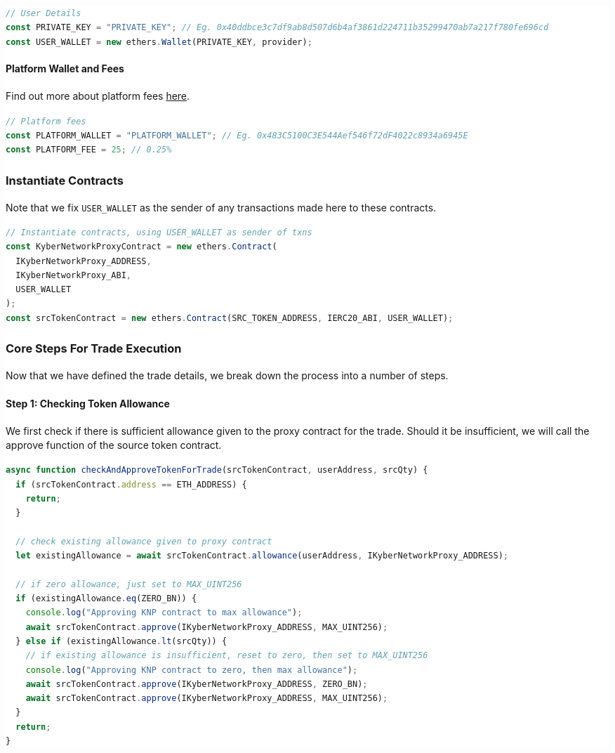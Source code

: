 ```js
// User Details
const PRIVATE_KEY = "PRIVATE_KEY"; // Eg. 0x40ddbce3c7df9ab8d507d6b4af3861d224711b35299470ab7a217f780fe696cd
const USER_WALLET = new ethers.Wallet(PRIVATE_KEY, provider);
```

#### Platform Wallet and Fees

Find out more about platform fees [here](integrations-platformfees.md).

```js
// Platform fees
const PLATFORM_WALLET = "PLATFORM_WALLET"; // Eg. 0x483C5100C3E544Aef546f72dF4022c8934a6945E
const PLATFORM_FEE = 25; // 0.25%
```

### Instantiate Contracts

Note that we fix `USER_WALLET` as the sender of any transactions made here to these contracts.

```js
// Instantiate contracts, using USER_WALLET as sender of txns
const KyberNetworkProxyContract = new ethers.Contract(
  IKyberNetworkProxy_ADDRESS,
  IKyberNetworkProxy_ABI,
  USER_WALLET
);
const srcTokenContract = new ethers.Contract(SRC_TOKEN_ADDRESS, IERC20_ABI, USER_WALLET);
```

### Core Steps For Trade Execution

Now that we have defined the trade details, we break down the process into a number of steps.

#### Step 1: Checking Token Allowance

We first check if there is sufficient allowance given to the proxy contract for the trade. Should it be insufficient, we will call the approve function of the source token contract.

```js
async function checkAndApproveTokenForTrade(srcTokenContract, userAddress, srcQty) {
  if (srcTokenContract.address == ETH_ADDRESS) {
    return;
  }

  // check existing allowance given to proxy contract
  let existingAllowance = await srcTokenContract.allowance(userAddress, IKyberNetworkProxy_ADDRESS);

  // if zero allowance, just set to MAX_UINT256
  if (existingAllowance.eq(ZERO_BN)) {
    console.log("Approving KNP contract to max allowance");
    await srcTokenContract.approve(IKyberNetworkProxy_ADDRESS, MAX_UINT256);
  } else if (existingAllowance.lt(srcQty)) {
    // if existing allowance is insufficient, reset to zero, then set to MAX_UINT256
    console.log("Approving KNP contract to zero, then max allowance");
    await srcTokenContract.approve(IKyberNetworkProxy_ADDRESS, ZERO_BN);
    await srcTokenContract.approve(IKyberNetworkProxy_ADDRESS, MAX_UINT256);
  }
  return;
}
```
